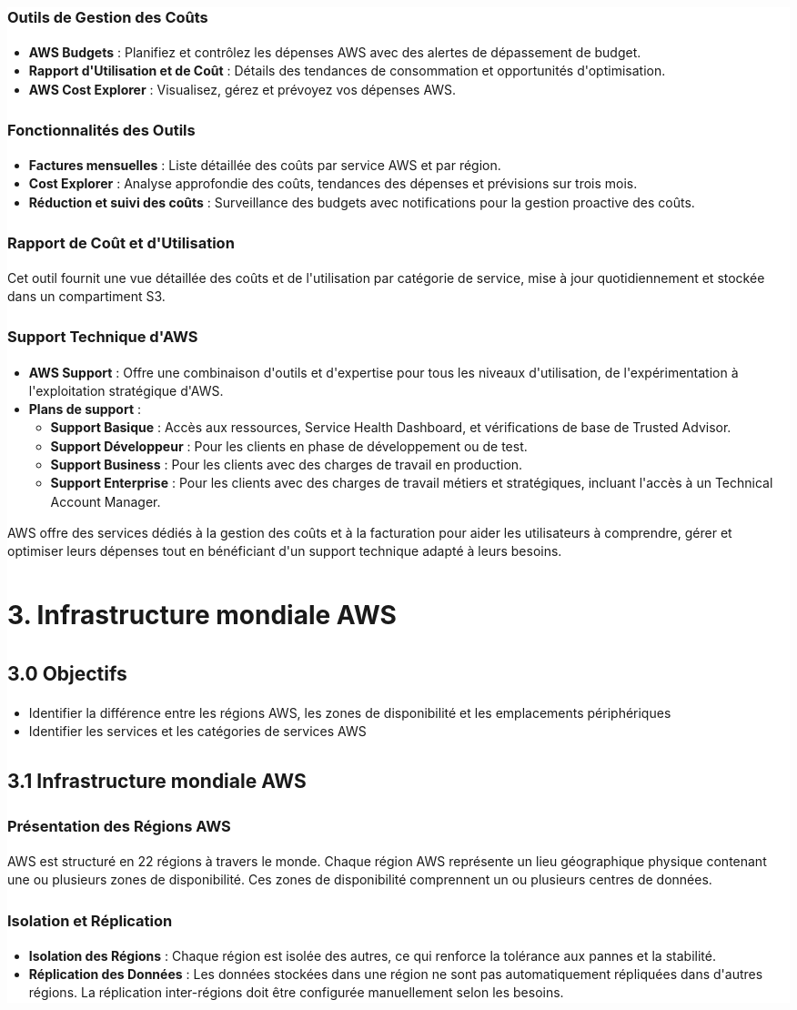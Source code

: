 ### Outils de Gestion des Coûts
- **AWS Budgets** : Planifiez et contrôlez les dépenses AWS avec des alertes de dépassement de budget.
- **Rapport d'Utilisation et de Coût** : Détails des tendances de consommation et opportunités d'optimisation.
- **AWS Cost Explorer** : Visualisez, gérez et prévoyez vos dépenses AWS.

### Fonctionnalités des Outils
- **Factures mensuelles** : Liste détaillée des coûts par service AWS et par région.
- **Cost Explorer** : Analyse approfondie des coûts, tendances des dépenses et prévisions sur trois mois.
- **Réduction et suivi des coûts** : Surveillance des budgets avec notifications pour la gestion proactive des coûts.

### Rapport de Coût et d'Utilisation
Cet outil fournit une vue détaillée des coûts et de l'utilisation par catégorie de service, mise à jour quotidiennement et stockée dans un compartiment S3.

### Support Technique d'AWS
- **AWS Support** : Offre une combinaison d'outils et d'expertise pour tous les niveaux d'utilisation, de l'expérimentation à l'exploitation stratégique d'AWS.
- **Plans de support** :
  - **Support Basique** : Accès aux ressources, Service Health Dashboard, et vérifications de base de Trusted Advisor.
  - **Support Développeur** : Pour les clients en phase de développement ou de test.
  - **Support Business** : Pour les clients avec des charges de travail en production.
  - **Support Enterprise** : Pour les clients avec des charges de travail métiers et stratégiques, incluant l'accès à un Technical Account Manager.

AWS offre des services dédiés à la gestion des coûts et à la facturation pour aider les utilisateurs à comprendre, gérer et optimiser leurs dépenses tout en bénéficiant d'un support technique adapté à leurs besoins.
# 3. Infrastructure mondiale AWS

## 3.0 Objectifs
* Identifier la différence entre les régions AWS, les zones de disponibilité et les emplacements périphériques
* Identifier les services et les catégories de services AWS
## 3.1 Infrastructure mondiale AWS

### Présentation des Régions AWS
AWS est structuré en 22 régions à travers le monde. Chaque région AWS représente un lieu géographique physique contenant une ou plusieurs zones de disponibilité. Ces zones de disponibilité comprennent un ou plusieurs centres de données.

### Isolation et Réplication
- **Isolation des Régions** : Chaque région est isolée des autres, ce qui renforce la tolérance aux pannes et la stabilité.
- **Réplication des Données** : Les données stockées dans une région ne sont pas automatiquement répliquées dans d'autres régions. La réplication inter-régions doit être configurée manuellement selon les besoins.
